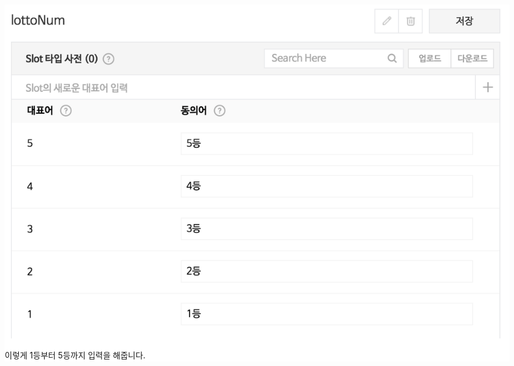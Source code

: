 <p align="center">
<img src="./img/makeslot_04.png?raw=true"/>
</p>

이렇게 1등부터 5등까지 입력을 해줍니다.

<p align="center">